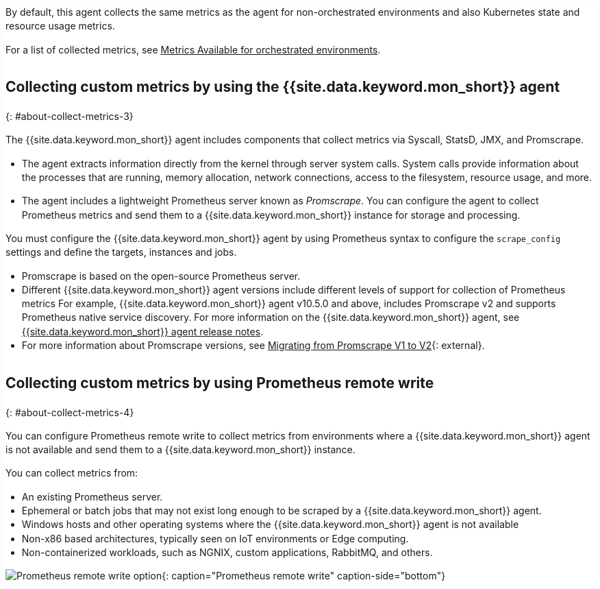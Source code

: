 By default, this agent collects the same metrics as the agent for non-orchestrated environments and also Kubernetes state and resource usage metrics.

For a list of collected metrics, see [Metrics Available for orchestrated environments](https://docs.sysdig.com/en/docs/sysdig-monitor/using-monitor/metrics/metrics-library/prometheus-format/).



## Collecting custom metrics by using the {{site.data.keyword.mon_short}} agent
{: #about-collect-metrics-3}

The {{site.data.keyword.mon_short}} agent includes components that collect metrics via Syscall, StatsD, JMX, and Promscrape.

- The agent extracts information directly from the kernel through server system calls. System calls provide information about the processes that are running, memory allocation, network connections, access to the filesystem, resource usage, and more.

- The agent includes a lightweight Prometheus server known as *Promscrape*. You can configure the agent to collect Prometheus metrics and send them to a {{site.data.keyword.mon_short}} instance for storage and processing.

You must configure the {{site.data.keyword.mon_short}} agent by using Prometheus syntax to configure the `scrape_config` settings and define the targets, instances and jobs.
- Promscrape is based on the open-source Prometheus server.
- Different {{site.data.keyword.mon_short}} agent versions include different levels of support for collection of Prometheus metrics For example, {{site.data.keyword.mon_short}} agent v10.5.0 and above, includes Promscrape v2 and supports Prometheus native service discovery. For more information on the {{site.data.keyword.mon_short}} agent, see [{{site.data.keyword.mon_short}} agent release notes](https://docs.sysdig.com/en/docs/release-notes/sysdig-agent-release-notes/).
- For more information about Promscrape versions, see [Migrating from Promscrape V1 to V2](https://docs.sysdig.com/en/docs/sysdig-monitor/integrations/working-with-integrations/custom-integrations/collect-prometheus-metrics/migrating-from-promscrape-v1-to-v2/){: external}.

## Collecting custom metrics by using Prometheus remote write
{: #about-collect-metrics-4}

You can configure Prometheus remote write to collect metrics from environments where a {{site.data.keyword.mon_short}} agent is not available and send them to a {{site.data.keyword.mon_short}} instance.

You can collect metrics from:
- An existing Prometheus server.
- Ephemeral or batch jobs that may not exist long enough to be scraped by a {{site.data.keyword.mon_short}} agent.
- Windows hosts and other operating systems where the {{site.data.keyword.mon_short}} agent is not available
- Non-x86 based architectures, typically seen on IoT environments or Edge computing.
- Non-containerized workloads, such as NGNIX, custom applications, RabbitMQ, and others.

![Prometheus remote write option](/images/prometheus_rw.svg "Prometheus remote write"){: caption="Prometheus remote write" caption-side="bottom"}
